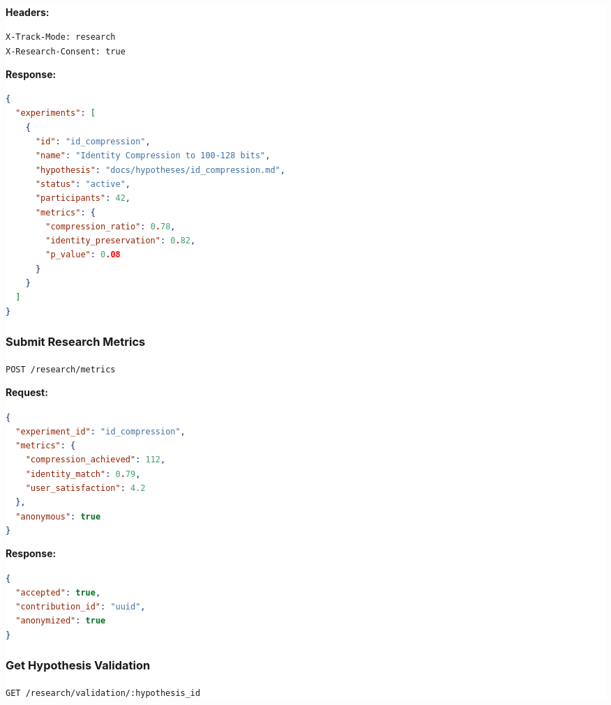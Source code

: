**Headers:**
```http
X-Track-Mode: research
X-Research-Consent: true
```

**Response:**
```json
{
  "experiments": [
    {
      "id": "id_compression",
      "name": "Identity Compression to 100-128 bits",
      "hypothesis": "docs/hypotheses/id_compression.md",
      "status": "active",
      "participants": 42,
      "metrics": {
        "compression_ratio": 0.78,
        "identity_preservation": 0.82,
        "p_value": 0.08
      }
    }
  ]
}
```

### Submit Research Metrics
```http
POST /research/metrics
```

**Request:**
```json
{
  "experiment_id": "id_compression",
  "metrics": {
    "compression_achieved": 112,
    "identity_match": 0.79,
    "user_satisfaction": 4.2
  },
  "anonymous": true
}
```

**Response:**
```json
{
  "accepted": true,
  "contribution_id": "uuid",
  "anonymized": true
}
```

### Get Hypothesis Validation
```http
GET /research/validation/:hypothesis_id
```
